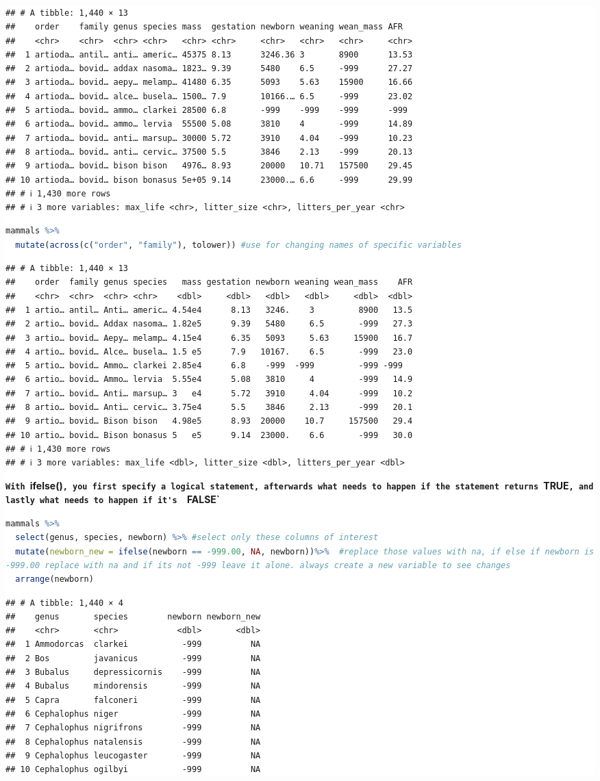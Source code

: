 ```
## # A tibble: 1,440 × 13
##    order    family genus species mass  gestation newborn weaning wean_mass AFR  
##    <chr>    <chr>  <chr> <chr>   <chr> <chr>     <chr>   <chr>   <chr>     <chr>
##  1 artioda… antil… anti… americ… 45375 8.13      3246.36 3       8900      13.53
##  2 artioda… bovid… addax nasoma… 1823… 9.39      5480    6.5     -999      27.27
##  3 artioda… bovid… aepy… melamp… 41480 6.35      5093    5.63    15900     16.66
##  4 artioda… bovid… alce… busela… 1500… 7.9       10166.… 6.5     -999      23.02
##  5 artioda… bovid… ammo… clarkei 28500 6.8       -999    -999    -999      -999 
##  6 artioda… bovid… ammo… lervia  55500 5.08      3810    4       -999      14.89
##  7 artioda… bovid… anti… marsup… 30000 5.72      3910    4.04    -999      10.23
##  8 artioda… bovid… anti… cervic… 37500 5.5       3846    2.13    -999      20.13
##  9 artioda… bovid… bison bison   4976… 8.93      20000   10.71   157500    29.45
## 10 artioda… bovid… bison bonasus 5e+05 9.14      23000.… 6.6     -999      29.99
## # ℹ 1,430 more rows
## # ℹ 3 more variables: max_life <chr>, litter_size <chr>, litters_per_year <chr>
```


```r
mammals %>% 
  mutate(across(c("order", "family"), tolower)) #use for changing names of specific variables
```

```
## # A tibble: 1,440 × 13
##    order  family genus species   mass gestation newborn weaning wean_mass    AFR
##    <chr>  <chr>  <chr> <chr>    <dbl>     <dbl>   <dbl>   <dbl>     <dbl>  <dbl>
##  1 artio… antil… Anti… americ… 4.54e4      8.13   3246.    3         8900   13.5
##  2 artio… bovid… Addax nasoma… 1.82e5      9.39   5480     6.5       -999   27.3
##  3 artio… bovid… Aepy… melamp… 4.15e4      6.35   5093     5.63     15900   16.7
##  4 artio… bovid… Alce… busela… 1.5 e5      7.9   10167.    6.5       -999   23.0
##  5 artio… bovid… Ammo… clarkei 2.85e4      6.8    -999  -999         -999 -999  
##  6 artio… bovid… Ammo… lervia  5.55e4      5.08   3810     4         -999   14.9
##  7 artio… bovid… Anti… marsup… 3   e4      5.72   3910     4.04      -999   10.2
##  8 artio… bovid… Anti… cervic… 3.75e4      5.5    3846     2.13      -999   20.1
##  9 artio… bovid… Bison bison   4.98e5      8.93  20000    10.7     157500   29.4
## 10 artio… bovid… Bison bonasus 5   e5      9.14  23000.    6.6       -999   30.0
## # ℹ 1,430 more rows
## # ℹ 3 more variables: max_life <dbl>, litter_size <dbl>, litters_per_year <dbl>
```

**`With `ifelse()`, you first specify a logical statement, afterwards what needs to happen if the statement returns `TRUE`, and lastly what needs to happen if it's  `FALSE`**

```r
mammals %>% 
  select(genus, species, newborn) %>% #select only these columns of interest
  mutate(newborn_new = ifelse(newborn == -999.00, NA, newborn))%>%  #replace those values with na, if else if newborn is -999.00 replace with na and if its not -999 leave it alone. always create a new variable to see changes
  arrange(newborn)
```

```
## # A tibble: 1,440 × 4
##    genus       species        newborn newborn_new
##    <chr>       <chr>            <dbl>       <dbl>
##  1 Ammodorcas  clarkei           -999          NA
##  2 Bos         javanicus         -999          NA
##  3 Bubalus     depressicornis    -999          NA
##  4 Bubalus     mindorensis       -999          NA
##  5 Capra       falconeri         -999          NA
##  6 Cephalophus niger             -999          NA
##  7 Cephalophus nigrifrons        -999          NA
##  8 Cephalophus natalensis        -999          NA
##  9 Cephalophus leucogaster       -999          NA
## 10 Cephalophus ogilbyi           -999          NA
```